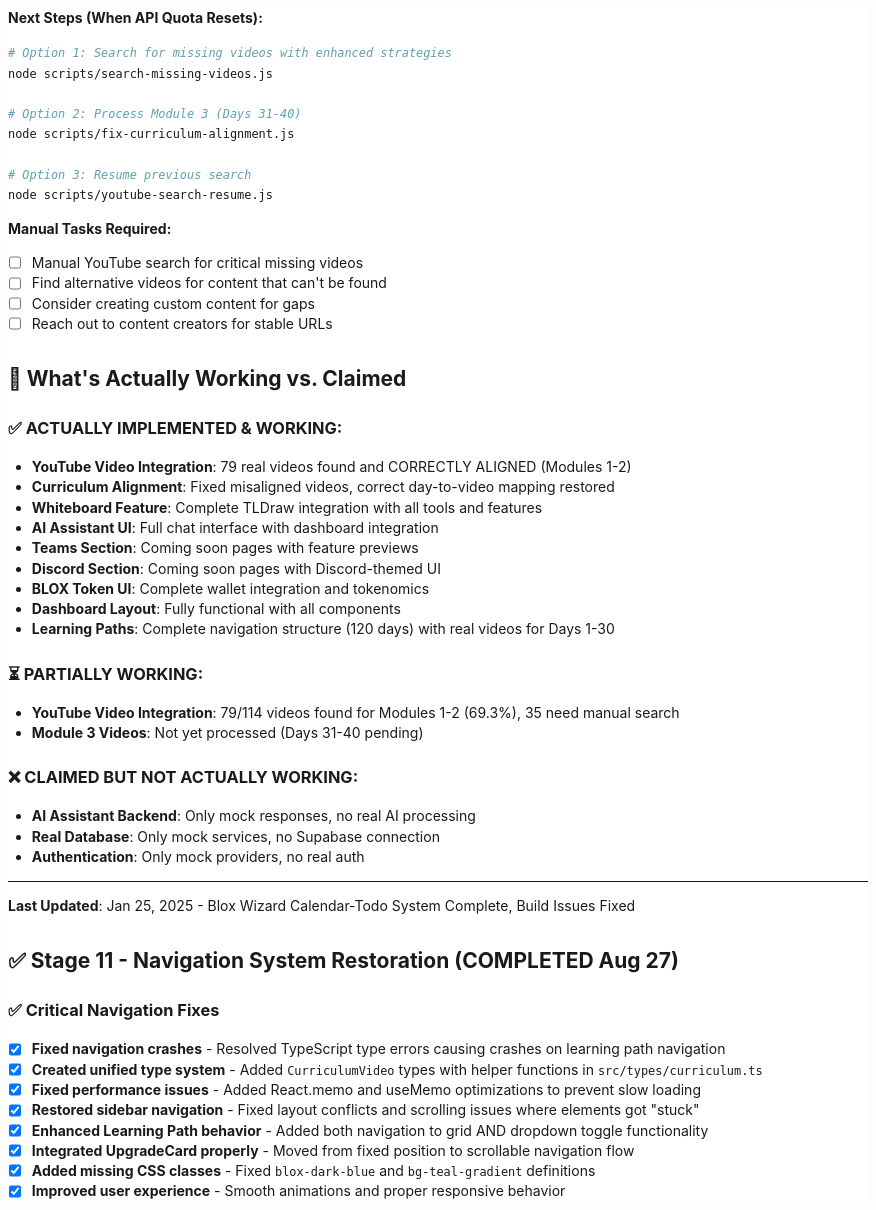 **Next Steps (When API Quota Resets):**
```bash
# Option 1: Search for missing videos with enhanced strategies
node scripts/search-missing-videos.js

# Option 2: Process Module 3 (Days 31-40)
node scripts/fix-curriculum-alignment.js

# Option 3: Resume previous search
node scripts/youtube-search-resume.js
```

**Manual Tasks Required:**
- [ ] Manual YouTube search for critical missing videos
- [ ] Find alternative videos for content that can't be found
- [ ] Consider creating custom content for gaps
- [ ] Reach out to content creators for stable URLs

## 🎯 What's Actually Working vs. Claimed

### ✅ **ACTUALLY IMPLEMENTED & WORKING:**
- **YouTube Video Integration**: 79 real videos found and CORRECTLY ALIGNED (Modules 1-2)
- **Curriculum Alignment**: Fixed misaligned videos, correct day-to-video mapping restored
- **Whiteboard Feature**: Complete TLDraw integration with all tools and features
- **AI Assistant UI**: Full chat interface with dashboard integration
- **Teams Section**: Coming soon pages with feature previews
- **Discord Section**: Coming soon pages with Discord-themed UI
- **BLOX Token UI**: Complete wallet integration and tokenomics
- **Dashboard Layout**: Fully functional with all components
- **Learning Paths**: Complete navigation structure (120 days) with real videos for Days 1-30

### ⏳ **PARTIALLY WORKING:**
- **YouTube Video Integration**: 79/114 videos found for Modules 1-2 (69.3%), 35 need manual search
- **Module 3 Videos**: Not yet processed (Days 31-40 pending)

### ❌ **CLAIMED BUT NOT ACTUALLY WORKING:**
- **AI Assistant Backend**: Only mock responses, no real AI processing
- **Real Database**: Only mock services, no Supabase connection
- **Authentication**: Only mock providers, no real auth

---

**Last Updated**: Jan 25, 2025 - Blox Wizard Calendar-Todo System Complete, Build Issues Fixed

## ✅ Stage 11 - Navigation System Restoration (COMPLETED Aug 27)

### ✅ Critical Navigation Fixes
- [x] **Fixed navigation crashes** - Resolved TypeScript type errors causing crashes on learning path navigation  
- [x] **Created unified type system** - Added `CurriculumVideo` types with helper functions in `src/types/curriculum.ts`
- [x] **Fixed performance issues** - Added React.memo and useMemo optimizations to prevent slow loading
- [x] **Restored sidebar navigation** - Fixed layout conflicts and scrolling issues where elements got "stuck"
- [x] **Enhanced Learning Path behavior** - Added both navigation to grid AND dropdown toggle functionality
- [x] **Integrated UpgradeCard properly** - Moved from fixed position to scrollable navigation flow
- [x] **Added missing CSS classes** - Fixed `blox-dark-blue` and `bg-teal-gradient` definitions
- [x] **Improved user experience** - Smooth animations and proper responsive behavior
